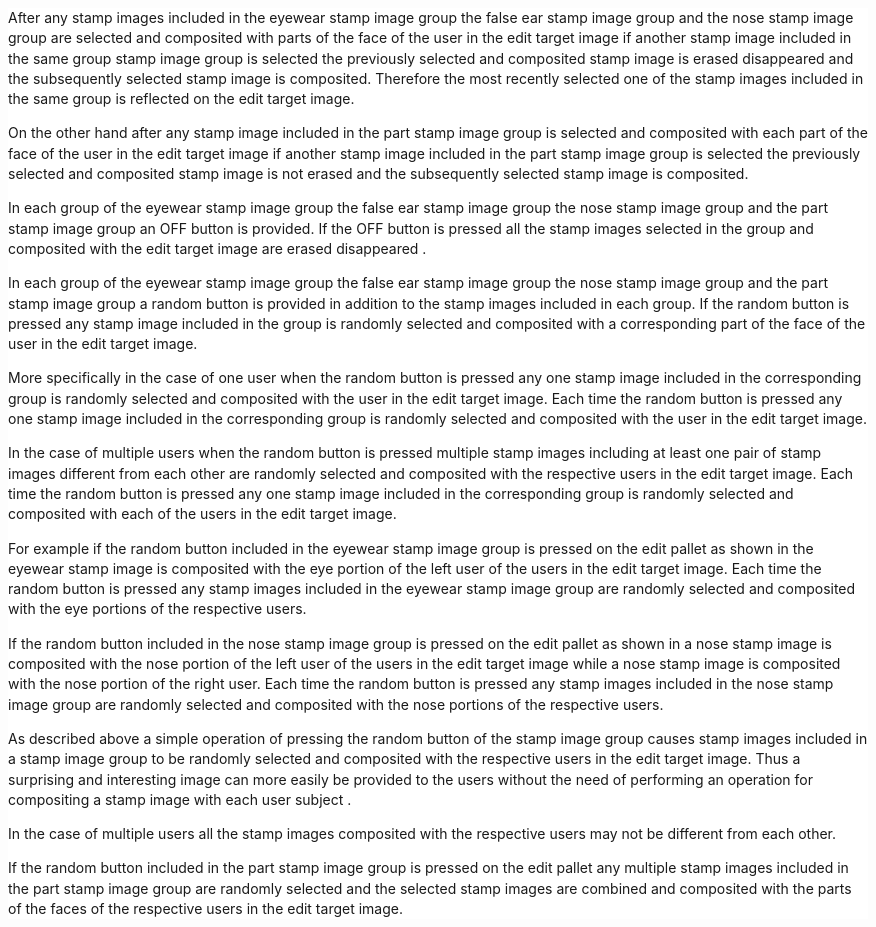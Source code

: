 After any stamp images included in the eyewear stamp image group the false ear stamp image group and the nose stamp image group are selected and composited with parts of the face of the user in the edit target image if another stamp image included in the same group stamp image group is selected the previously selected and composited stamp image is erased disappeared and the subsequently selected stamp image is composited. Therefore the most recently selected one of the stamp images included in the same group is reflected on the edit target image.

On the other hand after any stamp image included in the part stamp image group is selected and composited with each part of the face of the user in the edit target image if another stamp image included in the part stamp image group is selected the previously selected and composited stamp image is not erased and the subsequently selected stamp image is composited.

In each group of the eyewear stamp image group the false ear stamp image group the nose stamp image group and the part stamp image group an OFF button is provided. If the OFF button is pressed all the stamp images selected in the group and composited with the edit target image are erased disappeared .

In each group of the eyewear stamp image group the false ear stamp image group the nose stamp image group and the part stamp image group a random button is provided in addition to the stamp images included in each group. If the random button is pressed any stamp image included in the group is randomly selected and composited with a corresponding part of the face of the user in the edit target image.

More specifically in the case of one user when the random button is pressed any one stamp image included in the corresponding group is randomly selected and composited with the user in the edit target image. Each time the random button is pressed any one stamp image included in the corresponding group is randomly selected and composited with the user in the edit target image.

In the case of multiple users when the random button is pressed multiple stamp images including at least one pair of stamp images different from each other are randomly selected and composited with the respective users in the edit target image. Each time the random button is pressed any one stamp image included in the corresponding group is randomly selected and composited with each of the users in the edit target image.

For example if the random button included in the eyewear stamp image group is pressed on the edit pallet as shown in the eyewear stamp image is composited with the eye portion of the left user of the users in the edit target image. Each time the random button is pressed any stamp images included in the eyewear stamp image group are randomly selected and composited with the eye portions of the respective users.

If the random button included in the nose stamp image group is pressed on the edit pallet as shown in a nose stamp image is composited with the nose portion of the left user of the users in the edit target image while a nose stamp image is composited with the nose portion of the right user. Each time the random button is pressed any stamp images included in the nose stamp image group are randomly selected and composited with the nose portions of the respective users.

As described above a simple operation of pressing the random button of the stamp image group causes stamp images included in a stamp image group to be randomly selected and composited with the respective users in the edit target image. Thus a surprising and interesting image can more easily be provided to the users without the need of performing an operation for compositing a stamp image with each user subject .

In the case of multiple users all the stamp images composited with the respective users may not be different from each other.

If the random button included in the part stamp image group is pressed on the edit pallet any multiple stamp images included in the part stamp image group are randomly selected and the selected stamp images are combined and composited with the parts of the faces of the respective users in the edit target image.
